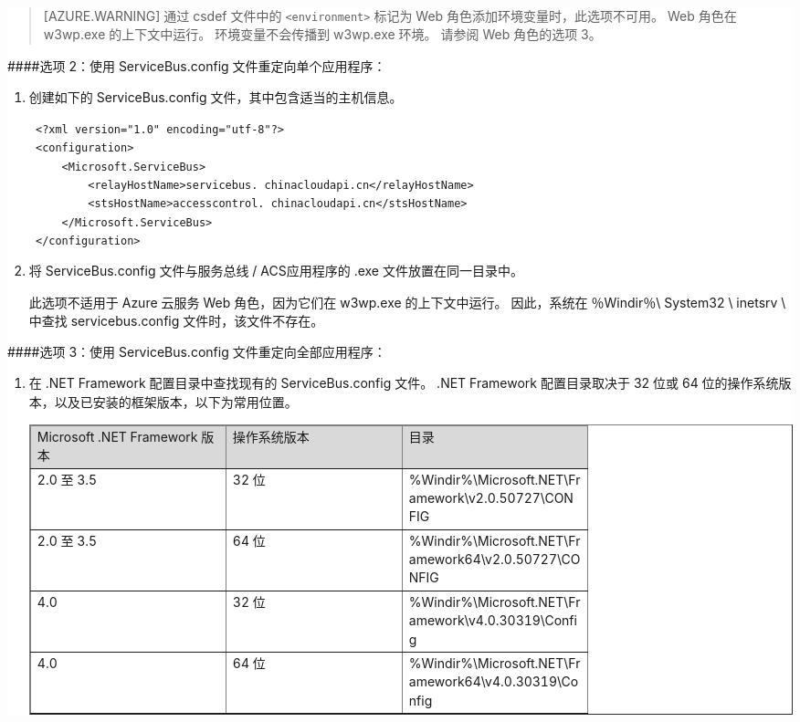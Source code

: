 >[AZURE.WARNING] 通过 csdef 文件中的 `<environment>` 标记为 Web 角色添加环境变量时，此选项不可用。 Web 角色在 w3wp.exe 的上下文中运行。 环境变量不会传播到 w3wp.exe 环境。 请参阅 Web 角色的选项 3。

####选项 2：使用 ServiceBus.config 文件重定向单个应用程序：

1. 创建如下的 ServiceBus.config 文件，其中包含适当的主机信息。

		<?xml version="1.0" encoding="utf-8"?>
		<configuration>
  			<Microsoft.ServiceBus>
    			<relayHostName>servicebus. chinacloudapi.cn</relayHostName>
    			<stsHostName>accesscontrol. chinacloudapi.cn</stsHostName>    
  			</Microsoft.ServiceBus>
		</configuration>

2. 将 ServiceBus.config 文件与服务总线 / ACS应用程序的 .exe 文件放置在同一目录中。

	此选项不适用于 Azure 云服务 Web 角色，因为它们在 w3wp.exe 的上下文中运行。 因此，系统在 ％Windir％\ System32 \ inetsrv \ 中查找 servicebus.config 文件时，该文件不存在。

####选项 3：使用 ServiceBus.config 文件重定向全部应用程序：

1. 在 .NET Framework 配置目录中查找现有的 ServiceBus.config 文件。 .NET Framework 配置目录取决于 32 位或 64 位的操作系统版本，以及已安装的框架版本，以下为常用位置。

	<table border="1" cellspacing="0" cellpadding="0">
	  <thead>
	    <tr>
	      <td width="199" valign="top" bgcolor="#D9D9D9"> Microsoft .NET Framework 版本 </td>
	      <td width="178" valign="top" bgcolor="#D9D9D9"> 操作系统版本 </td>
	      <td width="188" valign="top" bgcolor="#D9D9D9"> 目录 </td>
	    </tr>
	  </thead>
	  <tbody>
	    <tr>
	      <td width="199" valign="top"> 2.0 至 3.5 </td>
	      <td width="178" valign="top"> 32 位 </td>
	      <td width="188" valign="top"> %Windir%\Microsoft.NET\Framework\v2.0.50727\CONFIG </td>
	    </tr>
	    <tr>
	      <td width="199" valign="top"> 2.0 至 3.5 </td>
	      <td width="178" valign="top"> 64 位 </td>
	      <td width="188" valign="top"> %Windir%\Microsoft.NET\Framework64\v2.0.50727\CONFIG </td>
	    </tr>
	    <tr>
	      <td width="199" valign="top"> 4.0 </td>
	      <td width="178" valign="top"> 32 位 </td>
	      <td width="188" valign="top"> %Windir%\Microsoft.NET\Framework\v4.0.30319\Config </td>
	    </tr>
	    <tr>
	      <td width="199" valign="top"> 4.0 </td>
	      <td width="178" valign="top"> 64 位 </td>
	      <td width="188" valign="top"> %Windir%\Microsoft.NET\Framework64\v4.0.30319\Config </td>
	    </tr>
	  </tbody>
	</table>  
